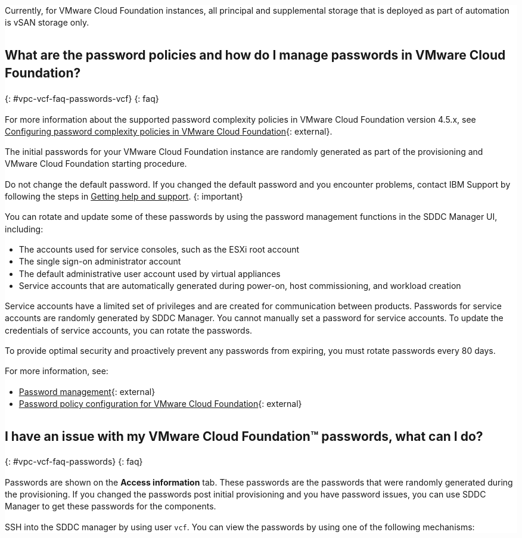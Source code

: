 Currently, for VMware Cloud Foundation instances, all principal and supplemental storage that is deployed as part of automation is vSAN storage only.

## What are the password policies and how do I manage passwords in VMware Cloud Foundation?
{: #vpc-vcf-faq-passwords-vcf}
{: faq}

For more information about the supported password complexity policies in VMware Cloud Foundation version 4.5.x, see [Configuring password complexity policies in VMware Cloud Foundation](https://docs.vmware.com/en/VMware-Cloud-Foundation/4.5/vcf-operations/GUID-22C6746A-6703-47E5-B17A-313EC959EC62.html){: external}.

The initial passwords for your VMware Cloud Foundation instance are randomly generated as part of the provisioning and VMware Cloud Foundation starting procedure.

Do not change the default password. If you changed the default password and you encounter problems, contact IBM Support by following the steps in [Getting help and support](/docs/vmwaresolutions?topic=vmwaresolutions-trbl_support).
{: important}

You can rotate and update some of these passwords by using the password management functions in the SDDC Manager UI, including:
* The accounts used for service consoles, such as the ESXi root account
* The single sign-on administrator account
* The default administrative user account used by virtual appliances
* Service accounts that are automatically generated during power-on, host commissioning, and workload creation

Service accounts have a limited set of privileges and are created for communication between products. Passwords for service accounts are randomly generated by SDDC Manager. You cannot manually set a password for service accounts. To update the credentials of service accounts, you can rotate the passwords.

To provide optimal security and proactively prevent any passwords from expiring, you must rotate passwords every 80 days.

For more information, see:
* [Password management](https://docs.vmware.com/en/VMware-Cloud-Foundation/4.5/vcf-admin/GUID-1D25D0B6-E054-4F49-998C-6D386C800061.html?hWord=N4IghgNiBcIA5gM6IO4HsBOATABAWzADswBzAUzzMIBcQBfIA){: external}
* [Password policy configuration for VMware Cloud Foundation](https://docs.vmware.com/en/VMware-Cloud-Foundation/4.5/vcf-operations/GUID-18A95158-30F5-460F-AF80-33F25B6533D0.html){: external}

## I have an issue with my VMware Cloud Foundation™ passwords, what can I do?
{: #vpc-vcf-faq-passwords}
{: faq}

Passwords are shown on the **Access information** tab. These passwords are the passwords that were randomly generated during the provisioning. If you changed the passwords post initial provisioning and you have password issues, you can use SDDC Manager to get these passwords for the components.

SSH into the SDDC manager by using user `vcf`. You can view the passwords by using one of the following mechanisms:
